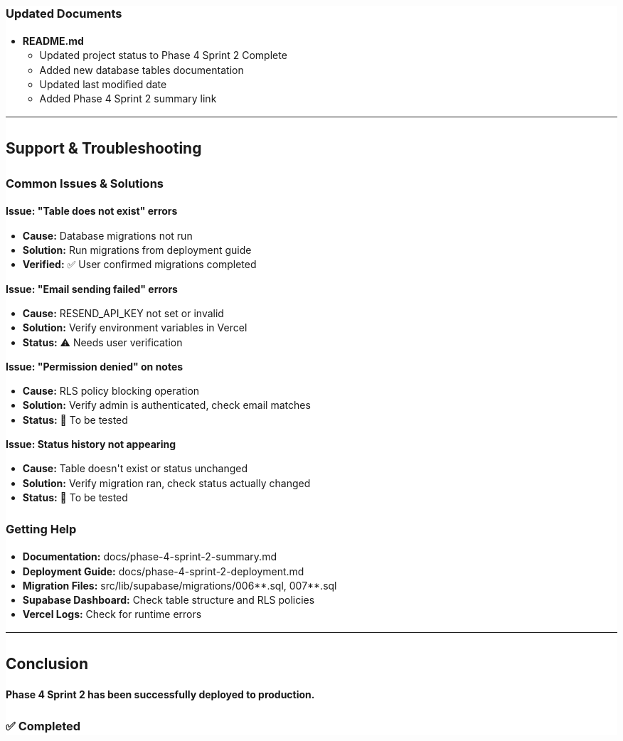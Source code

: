 ### Updated Documents

- **README.md**
  - Updated project status to Phase 4 Sprint 2 Complete
  - Added new database tables documentation
  - Updated last modified date
  - Added Phase 4 Sprint 2 summary link

---

## Support & Troubleshooting

### Common Issues & Solutions

**Issue: "Table does not exist" errors**

- **Cause:** Database migrations not run
- **Solution:** Run migrations from deployment guide
- **Verified:** ✅ User confirmed migrations completed

**Issue: "Email sending failed" errors**

- **Cause:** RESEND_API_KEY not set or invalid
- **Solution:** Verify environment variables in Vercel
- **Status:** ⚠️ Needs user verification

**Issue: "Permission denied" on notes**

- **Cause:** RLS policy blocking operation
- **Solution:** Verify admin is authenticated, check email matches
- **Status:** 🔲 To be tested

**Issue: Status history not appearing**

- **Cause:** Table doesn't exist or status unchanged
- **Solution:** Verify migration ran, check status actually changed
- **Status:** 🔲 To be tested

### Getting Help

- **Documentation:** docs/phase-4-sprint-2-summary.md
- **Deployment Guide:** docs/phase-4-sprint-2-deployment.md
- **Migration Files:** src/lib/supabase/migrations/006*\*.sql, 007*\*.sql
- **Supabase Dashboard:** Check table structure and RLS policies
- **Vercel Logs:** Check for runtime errors

---

## Conclusion

**Phase 4 Sprint 2 has been successfully deployed to production.**

### ✅ Completed
